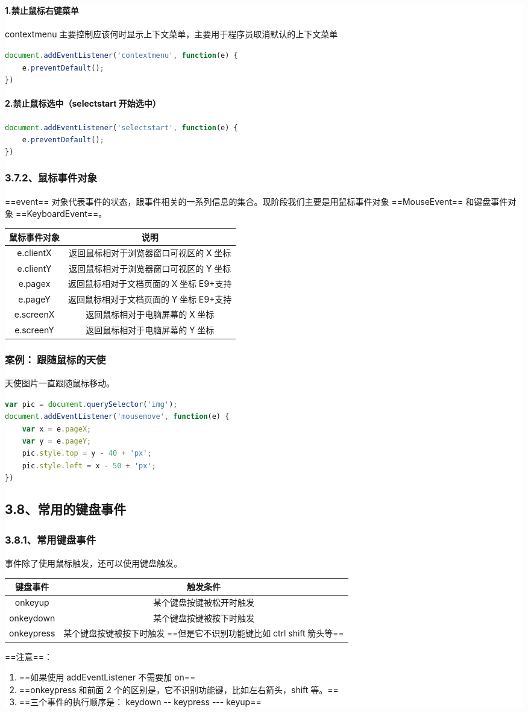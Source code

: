 #### 1.禁止鼠标右键菜单
contextmenu 主要控制应该何时显示上下文菜单，主要用于程序员取消默认的上下文菜单

~~~js
document.addEventListener('contextmenu', function(e) {
    e.preventDefault();
})
~~~

#### 2.禁止鼠标选中（selectstart 开始选中）

~~~js
document.addEventListener('selectstart', function(e) {
    e.preventDefault();
})
~~~

### 3.7.2、鼠标事件对象
==event== 对象代表事件的状态，跟事件相关的一系列信息的集合。现阶段我们主要是用鼠标事件对象 ==MouseEvent== 和键盘事件对象 ==KeyboardEvent==。

| 鼠标事件对象 | 说明 |
| :------------: | :----: |
e.clientX|返回鼠标相对于浏览器窗口可视区的 X 坐标
e.clientY|返回鼠标相对于浏览器窗口可视区的 Y 坐标
e.pagex|返回鼠标相对于文档页面的 X 坐标 E9+支持
e.pageY|返回鼠标相对于文档页面的 Y 坐标 E9+支持
e.screenX|返回鼠标相对于电脑屏幕的 X 坐标
e.screenY|返回鼠标相对于电脑屏幕的 Y 坐标

### 案例： 跟随鼠标的天使
天使图片一直跟随鼠标移动。

~~~js
var pic = document.querySelector('img');
document.addEventListener('mousemove', function(e) {
    var x = e.pageX;
    var y = e.pageY;
    pic.style.top = y - 40 + 'px';
    pic.style.left = x - 50 + 'px';
})
~~~

## 3.8、常用的键盘事件
### 3.8.1、常用键盘事件
事件除了使用鼠标触发，还可以使用键盘触发。

| 键盘事件 | 触发条件 |
| :--------: | :--------: |
onkeyup|某个键盘按键被松开时触发
onkeydown|某个键盘按键被按下时触发
onkeypress|某个键盘按键被按下时触发  ==但是它不识别功能键比如 ctrl shift 箭头等==

==注意==：
1.  ==如果使用 addEventListener 不需要加 on==
2.  ==onkeypress 和前面 2 个的区别是，它不识别功能键，比如左右箭头，shift 等。==
3.  ==三个事件的执行顺序是： keydown -- keypress --- keyup==
